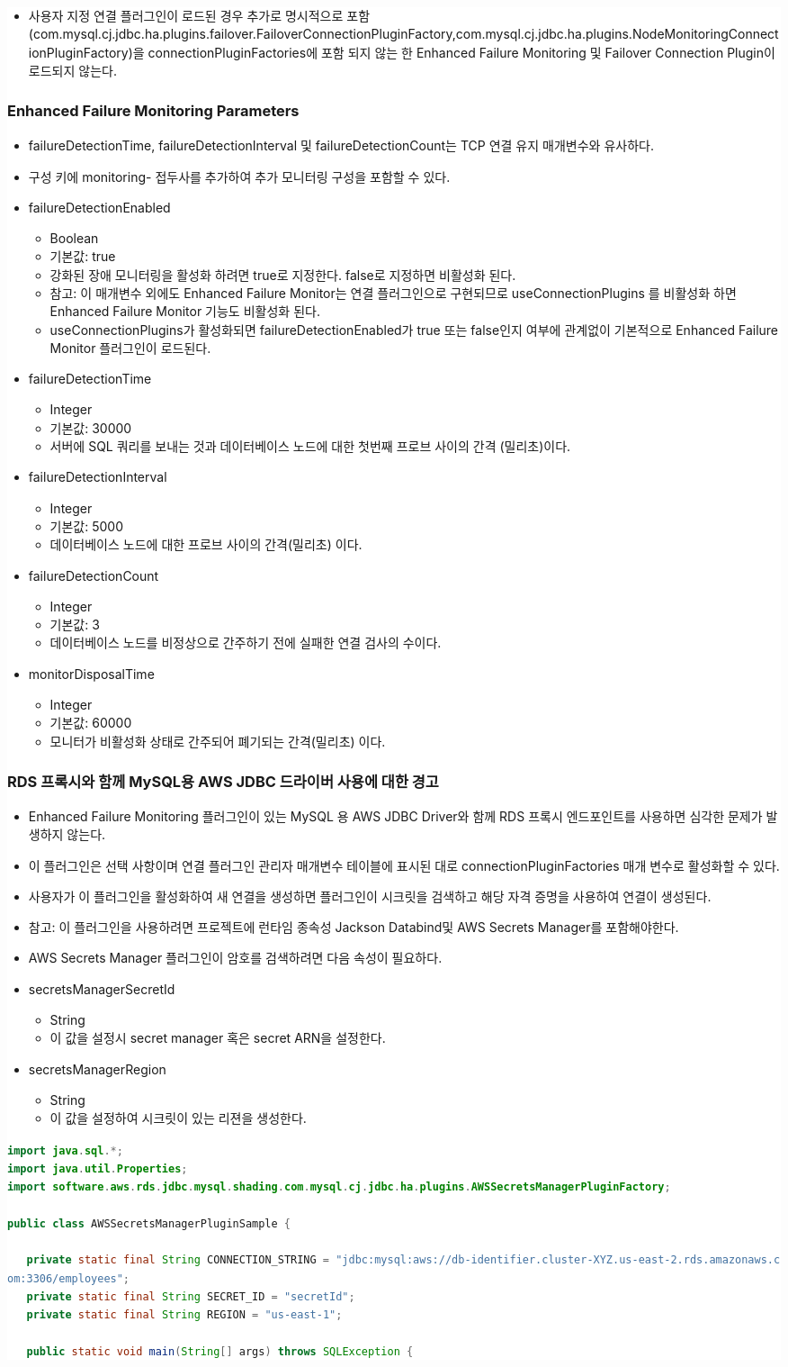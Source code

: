 - 사용자 지정 연결 플러그인이 로드된 경우 추가로 명시적으로 포함 (com.mysql.cj.jdbc.ha.plugins.failover.FailoverConnectionPluginFactory,com.mysql.cj.jdbc.ha.plugins.NodeMonitoringConnectionPluginFactory)을 connectionPluginFactories에 포함 되지 않는 한 Enhanced Failure Monitoring 및 Failover Connection Plugin이 로드되지 않는다. 

### Enhanced Failure Monitoring Parameters

- failureDetectionTime, failureDetectionInterval 및 failureDetectionCount는 TCP 연결 유지 매개변수와 유사하다.
- 구성 키에 monitoring- 접두사를 추가하여 추가 모니터링 구성을 포함할 수 있다.

- failureDetectionEnabled
  - Boolean
  - 기본값: true
  - 강화된 장애 모니터링을 활성화 하려면 true로 지정한다. false로 지정하면 비활성화 된다. 
  - 참고: 이 매개변수 외에도 Enhanced Failure Monitor는 연결 플러그인으로 구현되므로 useConnectionPlugins 를 비활성화 하면 Enhanced Failure Monitor 기능도 비활성화 된다. 
  - useConnectionPlugins가 활성화되면 failureDetectionEnabled가 true 또는 false인지 여부에 관계없이 기본적으로 Enhanced Failure Monitor 플러그인이 로드된다. 
- failureDetectionTime
  - Integer
  - 기본값: 30000
  - 서버에 SQL 쿼리를 보내는 것과 데이터베이스 노드에 대한 첫번째 프로브 사이의 간격 (밀리초)이다.
- failureDetectionInterval
  - Integer
  - 기본값: 5000
  - 데이터베이스 노드에 대한 프로브 사이의 간격(밀리초) 이다.
- failureDetectionCount
  - Integer
  - 기본값: 3
  - 데이터베이스 노드를 비정상으로 간주하기 전에 실패한 연결 검사의 수이다.
- monitorDisposalTime
  - Integer
  - 기본값: 60000
  - 모니터가 비활성화 상태로 간주되어 폐기되는 간격(밀리초) 이다. 

### RDS 프록시와 함께 MySQL용 AWS JDBC 드라이버 사용에 대한 경고 

- Enhanced Failure Monitoring 플러그인이 있는 MySQL 용 AWS JDBC Driver와 함께 RDS 프록시 엔드포인트를 사용하면 심각한 문제가 발생하지 않는다. 
- 이 플러그인은 선택 사항이며 연결 플러그인 관리자 매개변수 테이블에 표시된 대로 connectionPluginFactories 매개 변수로 활성화할 수 있다. 
- 사용자가 이 플러그인을 활성화하여 새 연결을 생성하면 플러그인이 시크릿을 검색하고 해당 자격 증명을 사용하여 연결이 생성된다. 

- 참고: 이 플러그인을 사용하려면 프로젝트에 런타임 종속성 Jackson Databind및 AWS Secrets Manager를 포함해야한다. 

- AWS Secrets Manager 플러그인이 암호를 검색하려면 다음 속성이 필요하다. 

- secretsManagerSecretId
  - String
  - 이 값을 설정시 secret manager 혹은 secret ARN을 설정한다. 
- secretsManagerRegion
  - String
  - 이 값을 설정하여 시크릿이 있는 리젼을 생성한다. 

```java
import java.sql.*;
import java.util.Properties;
import software.aws.rds.jdbc.mysql.shading.com.mysql.cj.jdbc.ha.plugins.AWSSecretsManagerPluginFactory;

public class AWSSecretsManagerPluginSample {

   private static final String CONNECTION_STRING = "jdbc:mysql:aws://db-identifier.cluster-XYZ.us-east-2.rds.amazonaws.com:3306/employees";
   private static final String SECRET_ID = "secretId";
   private static final String REGION = "us-east-1";

   public static void main(String[] args) throws SQLException {
```